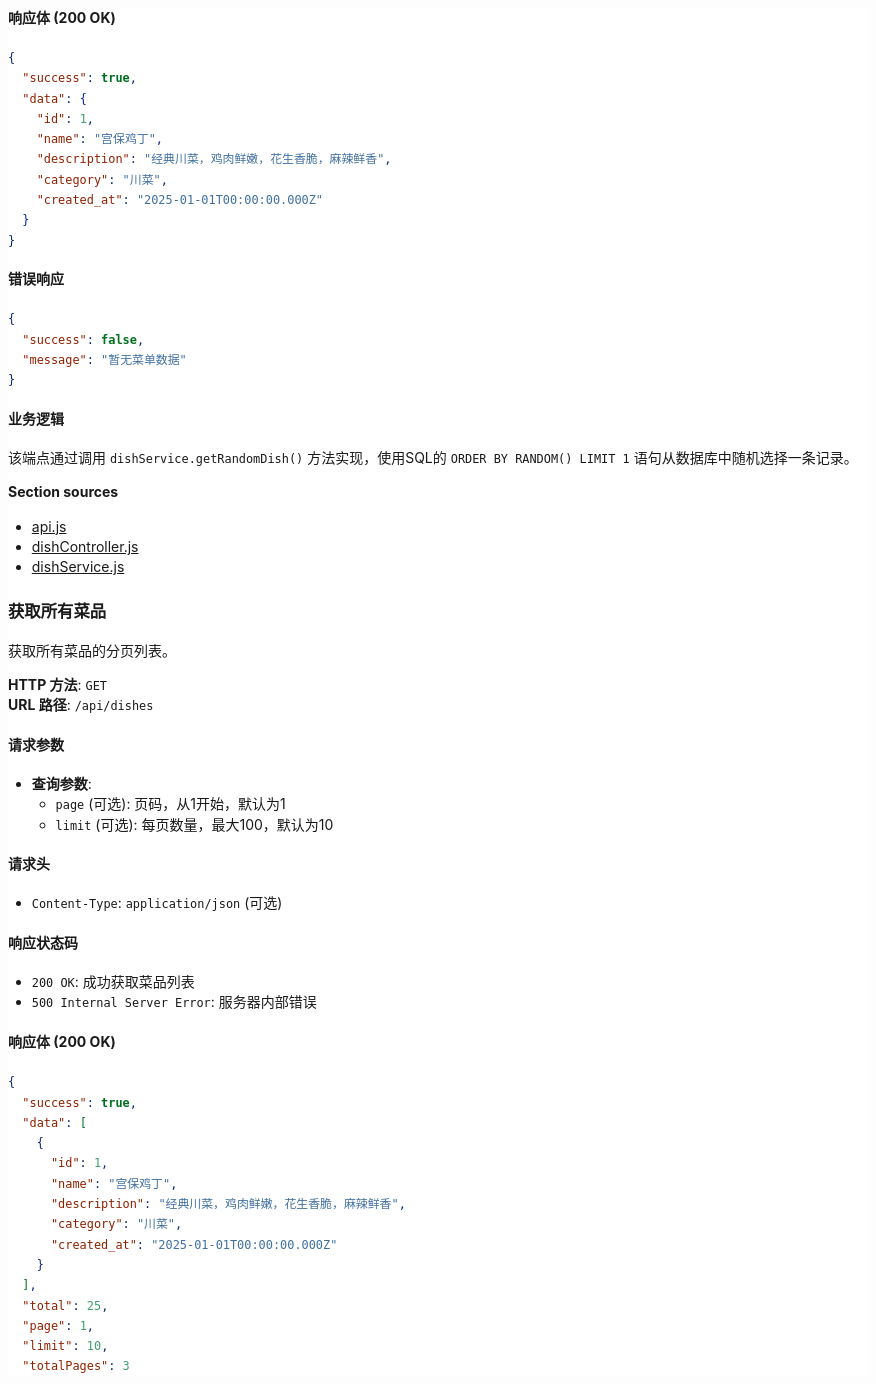 #### 响应体 (200 OK)
```json
{
  "success": true,
  "data": {
    "id": 1,
    "name": "宫保鸡丁",
    "description": "经典川菜，鸡肉鲜嫩，花生香脆，麻辣鲜香",
    "category": "川菜",
    "created_at": "2025-01-01T00:00:00.000Z"
  }
}
```

#### 错误响应
```json
{
  "success": false,
  "message": "暂无菜单数据"
}
```

#### 业务逻辑
该端点通过调用 `dishService.getRandomDish()` 方法实现，使用SQL的 `ORDER BY RANDOM() LIMIT 1` 语句从数据库中随机选择一条记录。

**Section sources**
- [api.js](file://backend/src/routes/api.js#L5-L5)
- [dishController.js](file://backend/src/controllers/dishController.js#L3-L24)
- [dishService.js](file://backend/src/services/dishService.js#L3-L10)

### 获取所有菜品

获取所有菜品的分页列表。

**HTTP 方法**: `GET`  
**URL 路径**: `/api/dishes`

#### 请求参数
- **查询参数**:
  - `page` (可选): 页码，从1开始，默认为1
  - `limit` (可选): 每页数量，最大100，默认为10

#### 请求头
- `Content-Type`: `application/json` (可选)

#### 响应状态码
- `200 OK`: 成功获取菜品列表
- `500 Internal Server Error`: 服务器内部错误

#### 响应体 (200 OK)
```json
{
  "success": true,
  "data": [
    {
      "id": 1,
      "name": "宫保鸡丁",
      "description": "经典川菜，鸡肉鲜嫩，花生香脆，麻辣鲜香",
      "category": "川菜",
      "created_at": "2025-01-01T00:00:00.000Z"
    }
  ],
  "total": 25,
  "page": 1,
  "limit": 10,
  "totalPages": 3
```